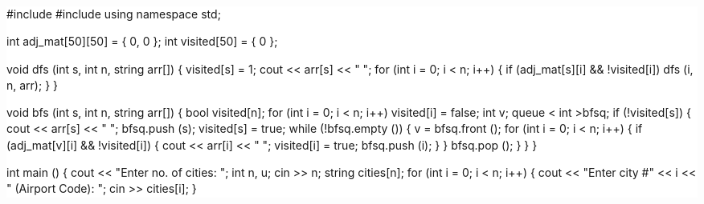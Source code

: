   
  
  
  #include <iostream>
#include <queue>
using namespace std;

int adj_mat[50][50] = { 0, 0 };
int visited[50] = { 0 };

void
dfs (int s, int n, string arr[])
{
  visited[s] = 1;
  cout << arr[s] << " ";
  for (int i = 0; i < n; i++)
    {
      if (adj_mat[s][i] && !visited[i])
	dfs (i, n, arr);
    }
}

void
bfs (int s, int n, string arr[])
{
  bool visited[n];
  for (int i = 0; i < n; i++)
    visited[i] = false;
  int v;
  queue < int >bfsq;
  if (!visited[s])
    {
      cout << arr[s] << " ";
      bfsq.push (s);
      visited[s] = true;
      while (!bfsq.empty ())
	{
	  v = bfsq.front ();
	  for (int i = 0; i < n; i++)
	    {
	      if (adj_mat[v][i] && !visited[i])
		{
		  cout << arr[i] << " ";
		  visited[i] = true;
		  bfsq.push (i);
		}
	    }
	  bfsq.pop ();
	}
    }
}

int
main ()
{
  cout << "Enter no. of cities: ";
  int n, u;
  cin >> n;
  string cities[n];
  for (int i = 0; i < n; i++)
    {
      cout << "Enter city #" << i << " (Airport Code): ";
      cin >> cities[i];
    }
